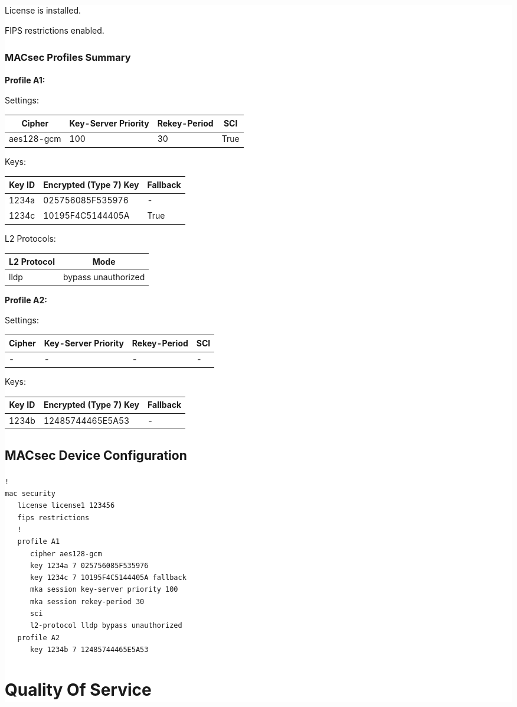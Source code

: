 License is installed.

FIPS restrictions enabled.

### MACsec Profiles Summary

**Profile A1:**

Settings:

| Cipher | Key-Server Priority | Rekey-Period | SCI |
| ------ | ------------------- | ------------ | --- |
| aes128-gcm | 100 | 30 | True |

Keys:

| Key ID | Encrypted (Type 7) Key | Fallback |
| ------ | ---------------------- | -------- |
| 1234a | 025756085F535976 | - |
| 1234c | 10195F4C5144405A | True |

L2 Protocols:

|  L2 Protocol | Mode |
| ------------ | ---- |
| lldp | bypass unauthorized |

**Profile A2:**

Settings:

| Cipher | Key-Server Priority | Rekey-Period | SCI |
| ------ | ------------------- | ------------ | --- |
| - | - | - | - |

Keys:

| Key ID | Encrypted (Type 7) Key | Fallback |
| ------ | ---------------------- | -------- |
| 1234b | 12485744465E5A53 | - |

## MACsec Device Configuration

```eos
!
mac security
   license license1 123456
   fips restrictions
   !
   profile A1
      cipher aes128-gcm
      key 1234a 7 025756085F535976
      key 1234c 7 10195F4C5144405A fallback
      mka session key-server priority 100
      mka session rekey-period 30
      sci
      l2-protocol lldp bypass unauthorized
   profile A2
      key 1234b 7 12485744465E5A53
```

# Quality Of Service

